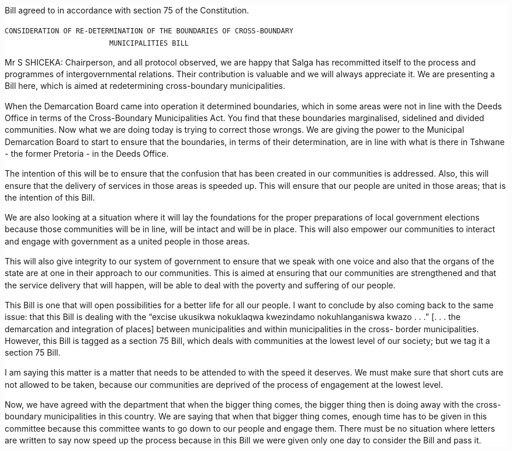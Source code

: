 Bill agreed to in accordance with section 75 of the Constitution.

    CONSIDERATION OF RE-DETERMINATION OF THE BOUNDARIES OF CROSS-BOUNDARY
                             MUNICIPALITIES BILL

Mr S SHICEKA: Chairperson, and all protocol observed, we are happy that
Salga has recommitted itself to the process and programmes of
intergovernmental relations. Their contribution is valuable and we will
always appreciate it. We are presenting a Bill here, which is aimed at
redetermining cross-boundary municipalities.

When the Demarcation Board came into operation it determined boundaries,
which in some areas were not in line with the Deeds Office in terms of the
Cross-Boundary Municipalities Act. You find that these boundaries
marginalised, sidelined and divided communities. Now what we are doing
today is trying to correct those wrongs. We are giving the power to the
Municipal Demarcation Board to start to ensure that the boundaries, in
terms of their determination, are in line with what is there in Tshwane -
the former Pretoria - in the Deeds Office.

The intention of this will be to ensure that the confusion that has been
created in our communities is addressed. Also, this will ensure that the
delivery of services in those areas is speeded up. This will ensure that
our people are united in those areas; that is the intention of this Bill.

We are also looking at a situation where it will lay the foundations for
the proper preparations of local government elections because those
communities will be in line, will be intact and will be in place. This will
also empower our communities to interact and engage with government as a
united people in those areas.

This will also give integrity to our system of government to ensure that we
speak with one voice and also that the organs of the state are at one in
their approach to our communities. This is aimed at ensuring that our
communities are strengthened and that the service delivery that will
happen, will be able to deal with the poverty and suffering of our people.

This Bill is one that will open possibilities for a better life for all our
people. I want to conclude by also coming back to the same issue: that this
Bill is dealing with the “excise ukusikwa nokuklaqwa kwezindamo
nokuhlanganiswa kwazo . . .” [. . . the demarcation and integration of
places] between municipalities and within municipalities in the cross-
border municipalities. However, this Bill is tagged as a section 75 Bill,
which deals with communities at the lowest level of our society; but we tag
it a section 75 Bill.

I am saying this matter is a matter that needs to be attended to with the
speed it deserves. We must make sure that short cuts are not allowed to be
taken, because our communities are deprived of the process of engagement at
the lowest level.

Now, we have agreed with the department that when the bigger thing comes,
the bigger thing then is doing away with the cross-boundary municipalities
in this country. We are saying that when that bigger thing comes, enough
time has to be given in this committee because this committee wants to go
down to our people and engage them. There must be no situation where
letters are written to say now speed up the process because in this Bill we
were given only one day to consider the Bill and pass it.
